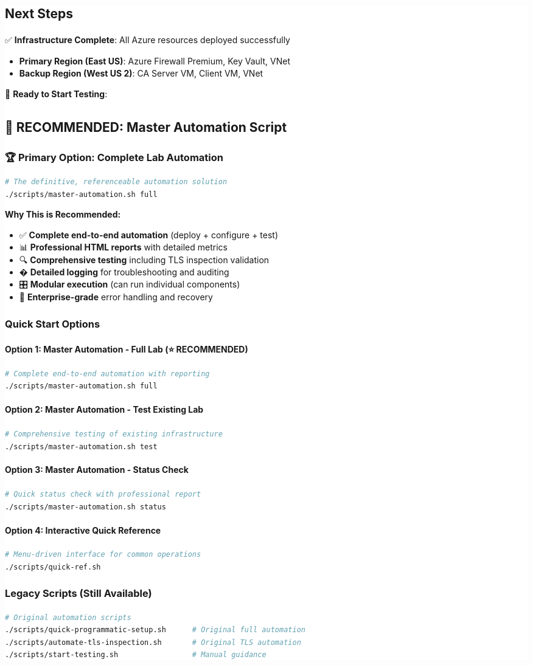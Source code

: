## Next Steps

✅ **Infrastructure Complete**: All Azure resources deployed successfully
- **Primary Region (East US)**: Azure Firewall Premium, Key Vault, VNet
- **Backup Region (West US 2)**: CA Server VM, Client VM, VNet

🚀 **Ready to Start Testing**: 

## 🎯 **RECOMMENDED: Master Automation Script**

### **🏆 Primary Option: Complete Lab Automation**
```bash
# The definitive, referenceable automation solution
./scripts/master-automation.sh full
```

**Why This is Recommended:**
- ✅ **Complete end-to-end automation** (deploy + configure + test)
- 📊 **Professional HTML reports** with detailed metrics
- 🔍 **Comprehensive testing** including TLS inspection validation
- � **Detailed logging** for troubleshooting and auditing
- 🎛️ **Modular execution** (can run individual components)
- 🔧 **Enterprise-grade** error handling and recovery

### **Quick Start Options**

#### Option 1: **Master Automation - Full Lab** (⭐ **RECOMMENDED**)
```bash
# Complete end-to-end automation with reporting
./scripts/master-automation.sh full
```

#### Option 2: **Master Automation - Test Existing Lab**
```bash
# Comprehensive testing of existing infrastructure
./scripts/master-automation.sh test
```

#### Option 3: **Master Automation - Status Check**
```bash
# Quick status check with professional report
./scripts/master-automation.sh status
```

#### Option 4: **Interactive Quick Reference**
```bash
# Menu-driven interface for common operations
./scripts/quick-ref.sh
```

### **Legacy Scripts (Still Available)**
```bash
# Original automation scripts
./scripts/quick-programmatic-setup.sh      # Original full automation
./scripts/automate-tls-inspection.sh       # Original TLS automation
./scripts/start-testing.sh                 # Manual guidance
```
